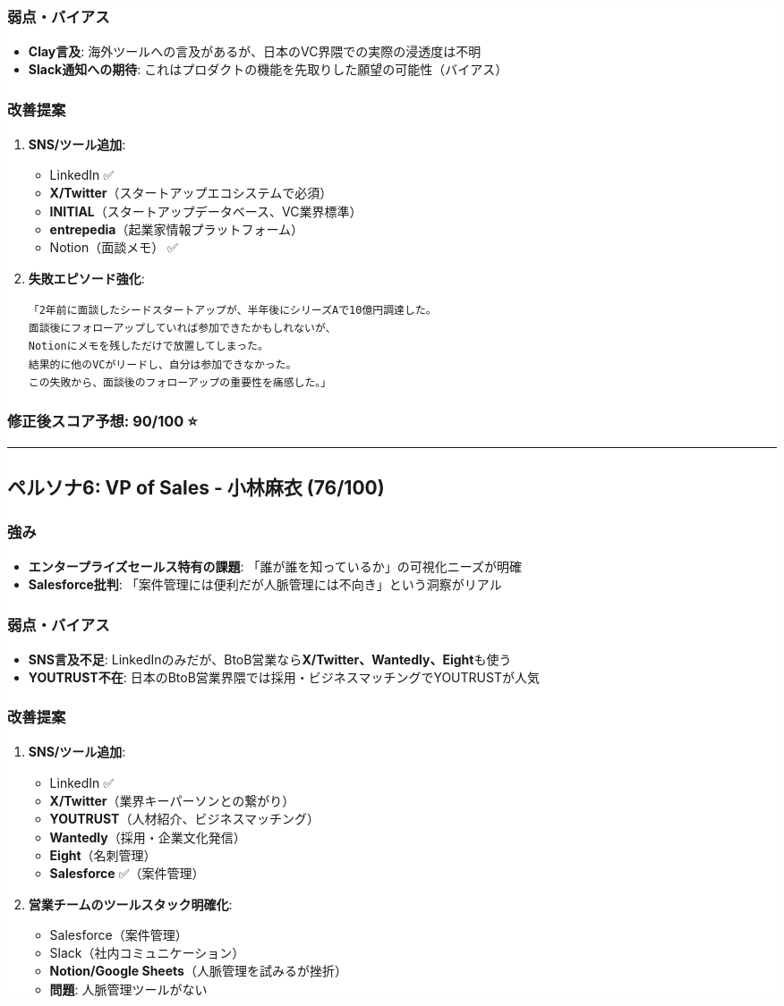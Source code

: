 ### 弱点・バイアス
- **Clay言及**: 海外ツールへの言及があるが、日本のVC界隈での実際の浸透度は不明
- **Slack通知への期待**: これはプロダクトの機能を先取りした願望の可能性（バイアス）

### 改善提案
1. **SNS/ツール追加**:
   - LinkedIn ✅
   - **X/Twitter**（スタートアップエコシステムで必須）
   - **INITIAL**（スタートアップデータベース、VC業界標準）
   - **entrepedia**（起業家情報プラットフォーム）
   - Notion（面談メモ） ✅

2. **失敗エピソード強化**:
   ```
   「2年前に面談したシードスタートアップが、半年後にシリーズAで10億円調達した。
   面談後にフォローアップしていれば参加できたかもしれないが、
   Notionにメモを残しただけで放置してしまった。
   結果的に他のVCがリードし、自分は参加できなかった。
   この失敗から、面談後のフォローアップの重要性を痛感した。」
   ```

### 修正後スコア予想: **90/100** ⭐

---

## ペルソナ6: VP of Sales - 小林麻衣 (76/100)

### 強み
- **エンタープライズセールス特有の課題**: 「誰が誰を知っているか」の可視化ニーズが明確
- **Salesforce批判**: 「案件管理には便利だが人脈管理には不向き」という洞察がリアル

### 弱点・バイアス
- **SNS言及不足**: LinkedInのみだが、BtoB営業なら**X/Twitter、Wantedly、Eight**も使う
- **YOUTRUST不在**: 日本のBtoB営業界隈では採用・ビジネスマッチングでYOUTRUSTが人気

### 改善提案
1. **SNS/ツール追加**:
   - LinkedIn ✅
   - **X/Twitter**（業界キーパーソンとの繋がり）
   - **YOUTRUST**（人材紹介、ビジネスマッチング）
   - **Wantedly**（採用・企業文化発信）
   - **Eight**（名刺管理）
   - **Salesforce** ✅（案件管理）

2. **営業チームのツールスタック明確化**:
   - Salesforce（案件管理）
   - Slack（社内コミュニケーション）
   - **Notion/Google Sheets**（人脈管理を試みるが挫折）
   - **問題**: 人脈管理ツールがない
